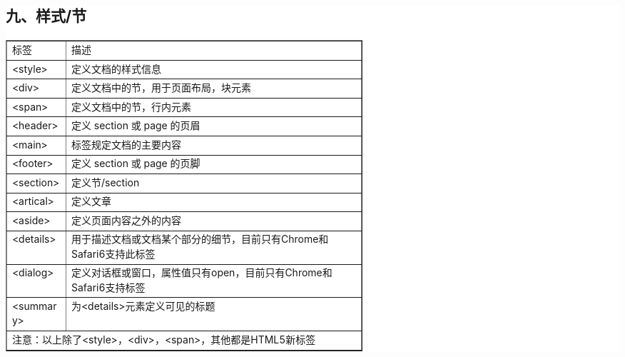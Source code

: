## 九、样式/节
<table border="1" border-collapse="collapse">
<style>
    table{
        width:500px;
    }
</style>
<tr>
<td>标签</td>
<td>描述</td>
</tr>
<tr>
<td>&lt;style&gt;</td>
<td>定义文档的样式信息</td>
</tr>
<tr>
<td>&lt;div&gt;</td>
<td>定义文档中的节，用于页面布局，块元素</td>
</tr>
<tr>
<td>&lt;span&gt;</td>
<td>定义文档中的节，行内元素</td>
</tr>
<tr>
<td>&lt;header&gt;</td>
<td>定义 section 或 page 的页眉</td>
</tr>
<tr>
<td>&lt;main&gt;</td>
<td>标签规定文档的主要内容</td>
</tr>
<tr>
<td>&lt;footer&gt;</td>
<td>定义 section 或 page 的页脚</td>
</tr>
<tr>
<td>&lt;section&gt;</td>
<td>定义节/section</td>
</tr>
<tr>
<td>&lt;artical&gt;</td>
<td>定义文章</td>
</tr>
<tr>
<td>&lt;aside&gt;</td>
<td>定义页面内容之外的内容</td>
</tr>
<tr>
<td>&lt;details&gt;</td>
<td>用于描述文档或文档某个部分的细节，目前只有Chrome和 Safari6支持此标签</td>
</tr>
<tr>
<td>&lt;dialog&gt;</td>
<td>定义对话框或窗口，属性值只有open，目前只有Chrome和 Safari6支持标签</td>
</tr>
<tr>
<td>&lt;summary&gt;</td>
<td>为&lt;details&gt;元素定义可见的标题</td>
</tr>
<td colspan="2">注意：以上除了&lt;style&gt;，&lt;div&gt;，&lt;span&gt;，其他都是HTML5新标签</td>
<tr>
</tr>